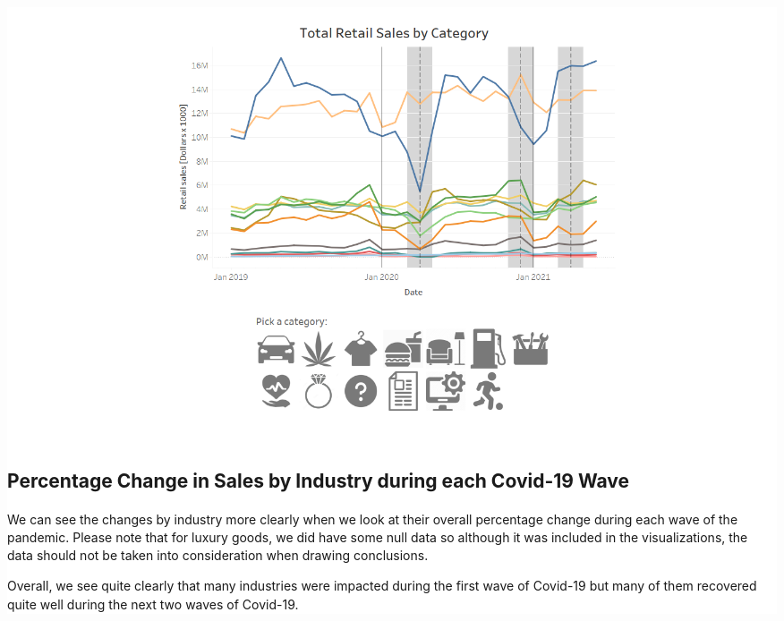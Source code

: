 <p align="center"><img width="600" height="" src="https://github.com/amyw0ng/Portfolio/blob/main/2.%20Impact%20of%20Covid-19%20on%20Retail/Tableau_Sheets_(Individual)/Sales%20by%20Industry%20during%20Pandemic.png?raw=true"></p>

## Percentage Change in Sales by Industry during each Covid-19 Wave
We can see the changes by industry more clearly when we look at their overall percentage change during each wave of the pandemic. Please note that for luxury goods, we did have some null data so although it was included in the visualizations, the data should not be taken into consideration when drawing conclusions.

Overall, we see quite clearly that many industries were impacted during the first wave of Covid-19 but many of them recovered quite well during the next two waves of Covid-19. 
